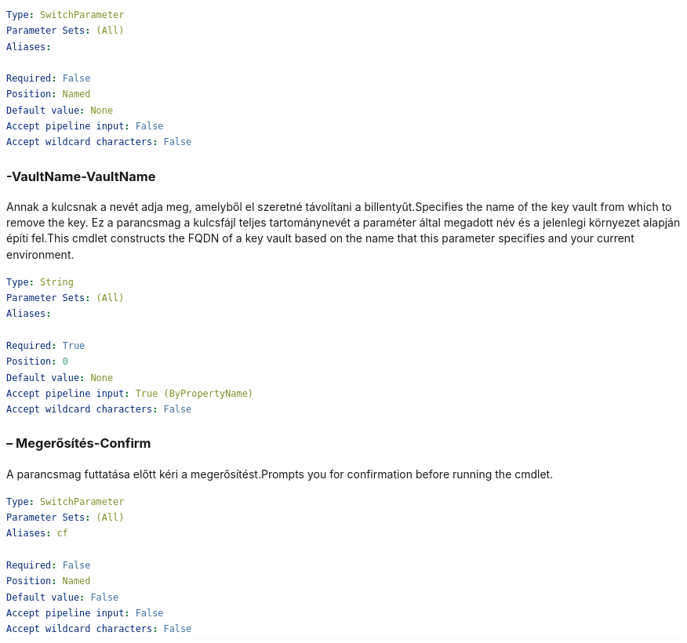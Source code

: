 ```yaml
Type: SwitchParameter
Parameter Sets: (All)
Aliases: 

Required: False
Position: Named
Default value: None
Accept pipeline input: False
Accept wildcard characters: False
```

### <span data-ttu-id="ae1dc-135">-VaultName</span><span class="sxs-lookup"><span data-stu-id="ae1dc-135">-VaultName</span></span>
<span data-ttu-id="ae1dc-136">Annak a kulcsnak a nevét adja meg, amelyből el szeretné távolítani a billentyűt.</span><span class="sxs-lookup"><span data-stu-id="ae1dc-136">Specifies the name of the key vault from which to remove the key.</span></span>
<span data-ttu-id="ae1dc-137">Ez a parancsmag a kulcsfájl teljes tartománynevét a paraméter által megadott név és a jelenlegi környezet alapján építi fel.</span><span class="sxs-lookup"><span data-stu-id="ae1dc-137">This cmdlet constructs the FQDN of a key vault based on the name that this parameter specifies and your current environment.</span></span>

```yaml
Type: String
Parameter Sets: (All)
Aliases: 

Required: True
Position: 0
Default value: None
Accept pipeline input: True (ByPropertyName)
Accept wildcard characters: False
```

### <span data-ttu-id="ae1dc-138">– Megerősítés</span><span class="sxs-lookup"><span data-stu-id="ae1dc-138">-Confirm</span></span>
<span data-ttu-id="ae1dc-139">A parancsmag futtatása előtt kéri a megerősítést.</span><span class="sxs-lookup"><span data-stu-id="ae1dc-139">Prompts you for confirmation before running the cmdlet.</span></span>

```yaml
Type: SwitchParameter
Parameter Sets: (All)
Aliases: cf

Required: False
Position: Named
Default value: False
Accept pipeline input: False
Accept wildcard characters: False
```
